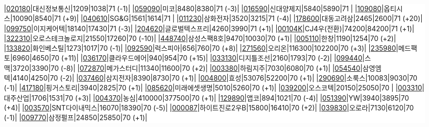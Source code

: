 |[020180](https://finance.daum.net/quotes/A020180)|대신정보통신|1209|1038|71 (-1)|
|[059090](https://finance.daum.net/quotes/A059090)|미코|8480|8380|71 (-3)|
|[016590](https://finance.daum.net/quotes/A016590)|신대양제지|5840|5890|71 |
|[109080](https://finance.daum.net/quotes/A109080)|옵티시스|10090|8540|71 (+9)|
|[040610](https://finance.daum.net/quotes/A040610)|SG&G|1561|1614|71 |
|[011230](https://finance.daum.net/quotes/A011230)|삼화전자|3520|3215|71 (-4)|
|[178600](https://finance.daum.net/quotes/A178600)|대동고려삼|2465|2600|71 (+20)|
|[099750](https://finance.daum.net/quotes/A099750)|이지케어텍|18140|17430|71 (-3)|
|[204620](https://finance.daum.net/quotes/A204620)|글로벌텍스프리|4260|3990|71 (+1)|
|[00104K](https://finance.daum.net/quotes/A00104K)|CJ4우(전환)|74200|84200|71 (+1)|
|[322310](https://finance.daum.net/quotes/A322310)|오로스테크놀로지|21550|17260|70 (-10)|
|[448740](https://finance.daum.net/quotes/A448740)|삼성스팩8호|9470|10030|70 (+1)|
|[005110](https://finance.daum.net/quotes/A005110)|한창|1190|1254|70 (+2)|
|[133820](https://finance.daum.net/quotes/A133820)|화인베스틸|1273|1017|70 (-1)|
|[092590](https://finance.daum.net/quotes/A092590)|럭스피아|656|760|70 (+8)|
|[271560](https://finance.daum.net/quotes/A271560)|오리온|116300|102200|70 (+3)|
|[235980](https://finance.daum.net/quotes/A235980)|메드팩토|6960|4650|70 (+11)|
|[036170](https://finance.daum.net/quotes/A036170)|클라우드에어|940|954|70 (+15)|
|[033130](https://finance.daum.net/quotes/A033130)|디지틀조선|2160|1793|70 (-2)|
|[099440](https://finance.daum.net/quotes/A099440)|스맥|3720|3390|70 (-8)|
|[072870](https://finance.daum.net/quotes/A072870)|메가스터디|11340|11600|70 (+2)|
|[003380](https://finance.daum.net/quotes/A003380)|하림지주|7030|6080|70 (+1)|
|[054540](https://finance.daum.net/quotes/A054540)|삼영엠텍|4140|4250|70 (-2)|
|[037460](https://finance.daum.net/quotes/A037460)|삼지전자|8390|8730|70 (+1)|
|[004800](https://finance.daum.net/quotes/A004800)|효성|53076|52200|70 (+1)|
|[290690](https://finance.daum.net/quotes/A290690)|소룩스|10083|9030|70 (-1)|
|[417180](https://finance.daum.net/quotes/A417180)|핑거스토리|3940|2825|70 (+1)|
|[085620](https://finance.daum.net/quotes/A085620)|미래에셋생명|5010|5260|70 (+1)|
|[039200](https://finance.daum.net/quotes/A039200)|오스코텍|20150|25050|70 |
|[003310](https://finance.daum.net/quotes/A003310)|대주산업|1706|1531|70 (+3)|
|[004370](https://finance.daum.net/quotes/A004370)|농심|410000|377500|70 (+1)|
|[129890](https://finance.daum.net/quotes/A129890)|앱코|894|1021|70 (-4)|
|[051390](https://finance.daum.net/quotes/A051390)|YW|3940|3895|70 (+4)|
|[003570](https://finance.daum.net/quotes/A003570)|SNT다이내믹스|16070|18390|70 (-5)|
|[000087](https://finance.daum.net/quotes/A000087)|하이트진로2우B|15800|16410|70 (+2)|
|[039830](https://finance.daum.net/quotes/A039830)|오로라|7130|6120|70 (-1)|
|[009770](https://finance.daum.net/quotes/A009770)|삼정펄프|24850|25850|70 (+1)|
